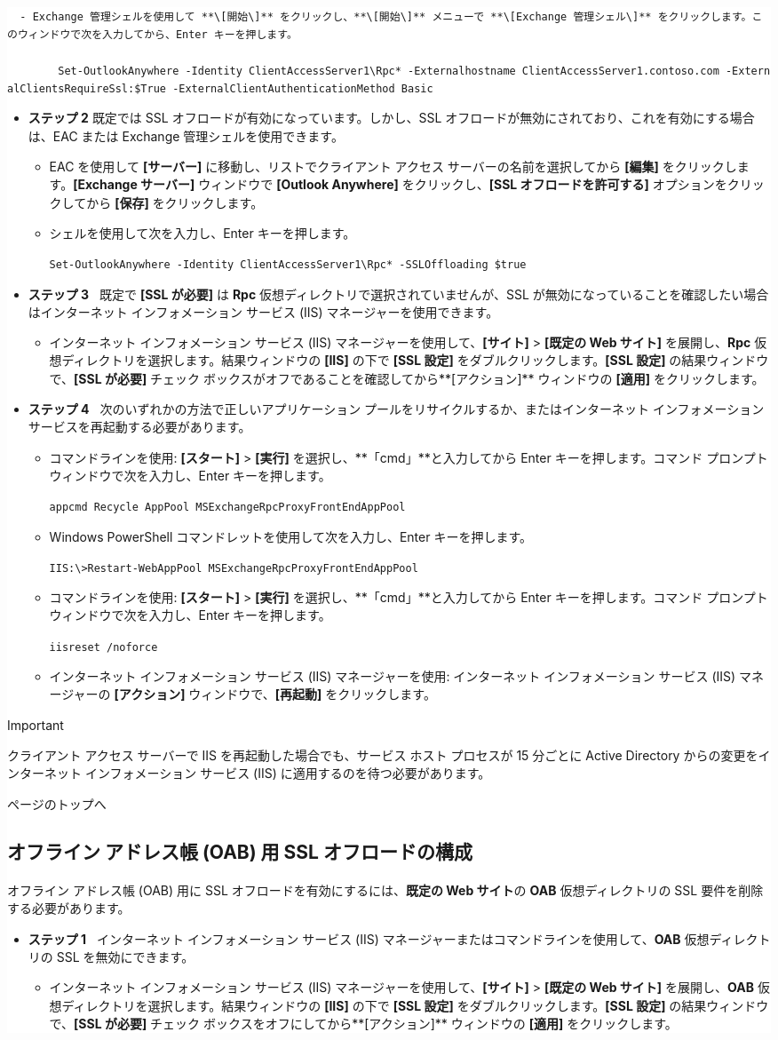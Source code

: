       - Exchange 管理シェルを使用して **\[開始\]** をクリックし、**\[開始\]** メニューで **\[Exchange 管理シェル\]** をクリックします。このウィンドウで次を入力してから、Enter キーを押します。
        
            Set-OutlookAnywhere -Identity ClientAccessServer1\Rpc* -Externalhostname ClientAccessServer1.contoso.com -ExternalClientsRequireSsl:$True -ExternalClientAuthenticationMethod Basic

  - **ステップ 2** 既定では SSL オフロードが有効になっています。しかし、SSL オフロードが無効にされており、これを有効にする場合は、EAC または Exchange 管理シェルを使用できます。
    
      - EAC を使用して **\[サーバー\]** に移動し、リストでクライアント アクセス サーバーの名前を選択してから **\[編集\]** をクリックします。**\[Exchange サーバー\]** ウィンドウで **\[Outlook Anywhere\]** をクリックし、**\[SSL オフロードを許可する\]** オプションをクリックしてから **\[保存\]** をクリックします。
    
      - シェルを使用して次を入力し、Enter キーを押します。
        
            Set-OutlookAnywhere -Identity ClientAccessServer1\Rpc* -SSLOffloading $true

  - **ステップ 3**   既定で **\[SSL が必要\]** は **Rpc** 仮想ディレクトリで選択されていませんが、SSL が無効になっていることを確認したい場合はインターネット インフォメーション サービス (IIS) マネージャーを使用できます。
    
      - インターネット インフォメーション サービス (IIS) マネージャーを使用して、**\[サイト\]** \> **\[既定の Web サイト\]** を展開し、**Rpc** 仮想ディレクトリを選択します。結果ウィンドウの **\[IIS\]** の下で **\[SSL 設定\]** をダブルクリックします。**\[SSL 設定\]** の結果ウィンドウで、**\[SSL が必要\]** チェック ボックスがオフであることを確認してから**\[アクション\]** ウィンドウの **\[適用\]** をクリックします。

  - **ステップ 4**   次のいずれかの方法で正しいアプリケーション プールをリサイクルするか、またはインターネット インフォメーション サービスを再起動する必要があります。
    
      - コマンドラインを使用: **\[スタート\]** \> **\[実行\]** を選択し、**「cmd」**と入力してから Enter キーを押します。コマンド プロンプト ウィンドウで次を入力し、Enter キーを押します。
        
            appcmd Recycle AppPool MSExchangeRpcProxyFrontEndAppPool
    
      - Windows PowerShell コマンドレットを使用して次を入力し、Enter キーを押します。
        
            IIS:\>Restart-WebAppPool MSExchangeRpcProxyFrontEndAppPool
    
      - コマンドラインを使用: **\[スタート\]** \> **\[実行\]** を選択し、**「cmd」**と入力してから Enter キーを押します。コマンド プロンプト ウィンドウで次を入力し、Enter キーを押します。
        
            iisreset /noforce
    
      - インターネット インフォメーション サービス (IIS) マネージャーを使用: インターネット インフォメーション サービス (IIS) マネージャーの **\[アクション\]** ウィンドウで、**\[再起動\]** をクリックします。


> [!IMPORTANT]
> クライアント アクセス サーバーで IIS を再起動した場合でも、サービス ホスト プロセスが 15 分ごとに Active Directory からの変更をインターネット インフォメーション サービス (IIS) に適用するのを待つ必要があります。



ページのトップへ

## オフライン アドレス帳 (OAB) 用 SSL オフロードの構成

オフライン アドレス帳 (OAB) 用に SSL オフロードを有効にするには、**既定の Web サイト**の **OAB** 仮想ディレクトリの SSL 要件を削除する必要があります。

  - **ステップ 1**   インターネット インフォメーション サービス (IIS) マネージャーまたはコマンドラインを使用して、**OAB** 仮想ディレクトリの SSL を無効にできます。
    
      - インターネット インフォメーション サービス (IIS) マネージャーを使用して、**\[サイト\]** \> **\[既定の Web サイト\]** を展開し、**OAB** 仮想ディレクトリを選択します。結果ウィンドウの **\[IIS\]** の下で **\[SSL 設定\]** をダブルクリックします。**\[SSL 設定\]** の結果ウィンドウで、**\[SSL が必要\]** チェック ボックスをオフにしてから**\[アクション\]** ウィンドウの **\[適用\]** をクリックします。
    